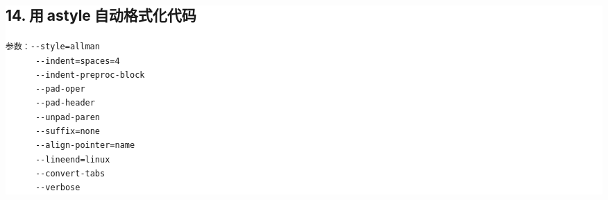 ## 14. 用 astyle 自动格式化代码

    参数：--style=allman
          --indent=spaces=4
          --indent-preproc-block
          --pad-oper
          --pad-header
          --unpad-paren
          --suffix=none
          --align-pointer=name
          --lineend=linux
          --convert-tabs
          --verbose
